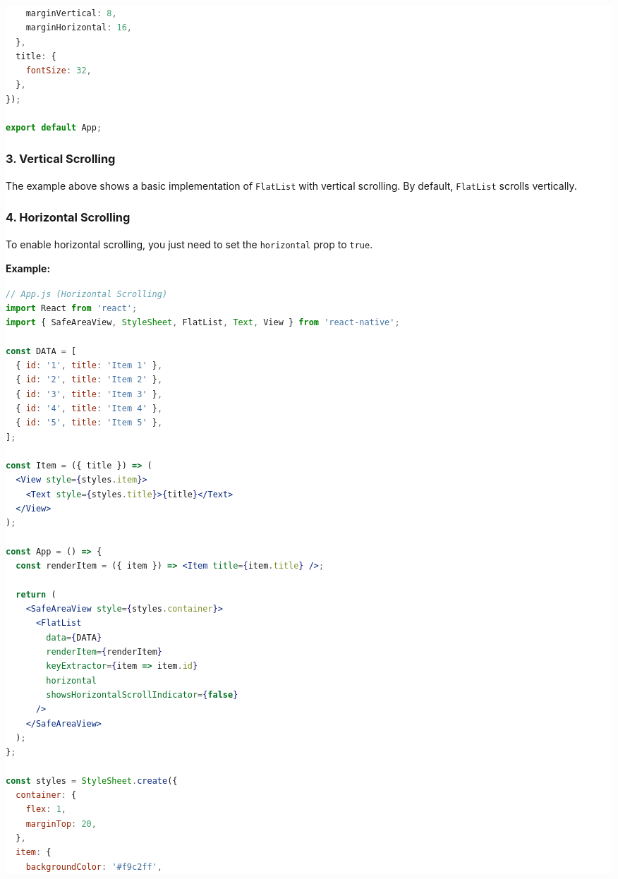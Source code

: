 ```jsx
    marginVertical: 8,
    marginHorizontal: 16,
  },
  title: {
    fontSize: 32,
  },
});

export default App;
```

### 3. Vertical Scrolling

The example above shows a basic implementation of `FlatList` with vertical scrolling. By default, `FlatList` scrolls vertically.

### 4. Horizontal Scrolling

To enable horizontal scrolling, you just need to set the `horizontal` prop to `true`.

**Example:**

```jsx
// App.js (Horizontal Scrolling)
import React from 'react';
import { SafeAreaView, StyleSheet, FlatList, Text, View } from 'react-native';

const DATA = [
  { id: '1', title: 'Item 1' },
  { id: '2', title: 'Item 2' },
  { id: '3', title: 'Item 3' },
  { id: '4', title: 'Item 4' },
  { id: '5', title: 'Item 5' },
];

const Item = ({ title }) => (
  <View style={styles.item}>
    <Text style={styles.title}>{title}</Text>
  </View>
);

const App = () => {
  const renderItem = ({ item }) => <Item title={item.title} />;

  return (
    <SafeAreaView style={styles.container}>
      <FlatList
        data={DATA}
        renderItem={renderItem}
        keyExtractor={item => item.id}
        horizontal
        showsHorizontalScrollIndicator={false}
      />
    </SafeAreaView>
  );
};

const styles = StyleSheet.create({
  container: {
    flex: 1,
    marginTop: 20,
  },
  item: {
    backgroundColor: '#f9c2ff',
```